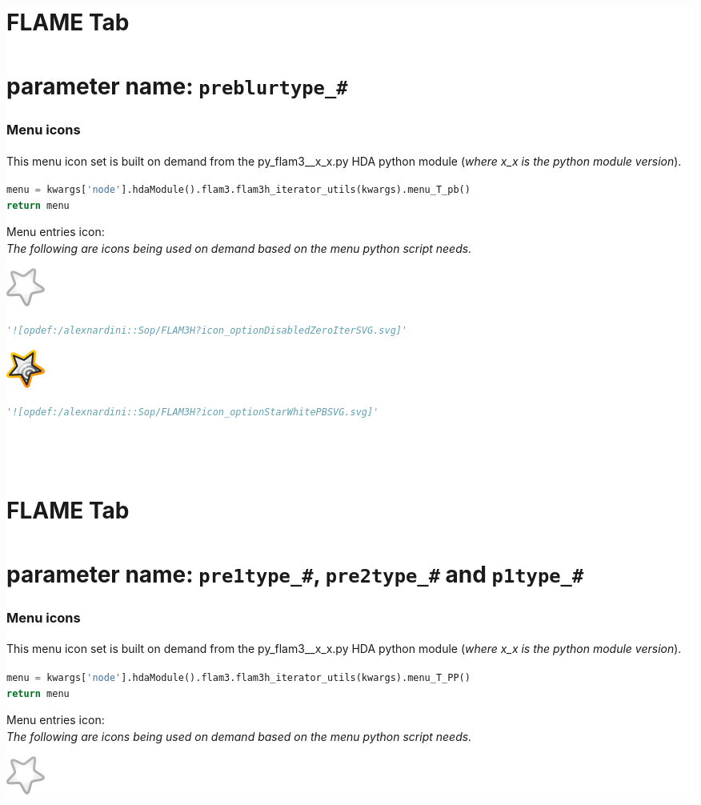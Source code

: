 # FLAME Tab
# parameter name:    `preblurtype_#`
### Menu icons
This menu icon set is built on demand from the py_flam3__x_x.py HDA python module (_where x_x is the python module version_).
```python
menu = kwargs['node'].hdaModule().flam3.flam3h_iterator_utils(kwargs).menu_T_pb()
return menu
```
Menu entries icon:</br>
_The following are icons being used on demand based on the menu python script needs._
<p align="left"><img width="48" height="48" src="../icons/icon_optionDisabledZeroIterSVG.svg" /></p>

```python
'![opdef:/alexnardini::Sop/FLAM3H?icon_optionDisabledZeroIterSVG.svg]'
```
<p align="left"><img width="48" height="48" src="../icons/icon_optionStarWhitePBSVG.svg" /></p>

```python
'![opdef:/alexnardini::Sop/FLAM3H?icon_optionStarWhitePBSVG.svg]'
```

</br>
</br>

# FLAME Tab
# parameter name:    `pre1type_#`, `pre2type_#` and `p1type_#`
### Menu icons
This menu icon set is built on demand from the py_flam3__x_x.py HDA python module (_where x_x is the python module version_).
```python
menu = kwargs['node'].hdaModule().flam3.flam3h_iterator_utils(kwargs).menu_T_PP()
return menu
```
Menu entries icon:</br>
_The following are icons being used on demand based on the menu python script needs._
<p align="left"><img width="48" height="48" src="../icons/icon_optionDisabledZeroIterSVG.svg" /></p>
